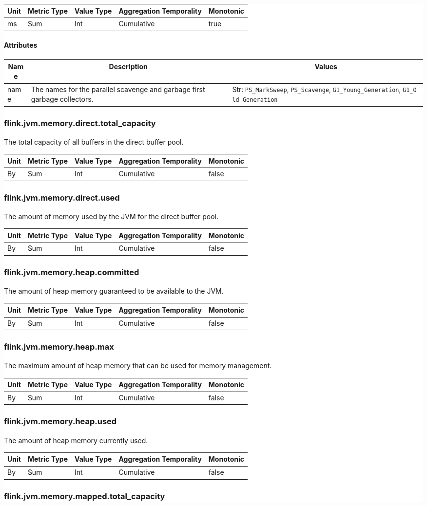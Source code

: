 | Unit | Metric Type | Value Type | Aggregation Temporality | Monotonic |
| ---- | ----------- | ---------- | ----------------------- | --------- |
| ms | Sum | Int | Cumulative | true |

#### Attributes

| Name | Description | Values |
| ---- | ----------- | ------ |
| name | The names for the parallel scavenge and garbage first garbage collectors. | Str: ``PS_MarkSweep``, ``PS_Scavenge``, ``G1_Young_Generation``, ``G1_Old_Generation`` |

### flink.jvm.memory.direct.total_capacity

The total capacity of all buffers in the direct buffer pool.

| Unit | Metric Type | Value Type | Aggregation Temporality | Monotonic |
| ---- | ----------- | ---------- | ----------------------- | --------- |
| By | Sum | Int | Cumulative | false |

### flink.jvm.memory.direct.used

The amount of memory used by the JVM for the direct buffer pool.

| Unit | Metric Type | Value Type | Aggregation Temporality | Monotonic |
| ---- | ----------- | ---------- | ----------------------- | --------- |
| By | Sum | Int | Cumulative | false |

### flink.jvm.memory.heap.committed

The amount of heap memory guaranteed to be available to the JVM.

| Unit | Metric Type | Value Type | Aggregation Temporality | Monotonic |
| ---- | ----------- | ---------- | ----------------------- | --------- |
| By | Sum | Int | Cumulative | false |

### flink.jvm.memory.heap.max

The maximum amount of heap memory that can be used for memory management.

| Unit | Metric Type | Value Type | Aggregation Temporality | Monotonic |
| ---- | ----------- | ---------- | ----------------------- | --------- |
| By | Sum | Int | Cumulative | false |

### flink.jvm.memory.heap.used

The amount of heap memory currently used.

| Unit | Metric Type | Value Type | Aggregation Temporality | Monotonic |
| ---- | ----------- | ---------- | ----------------------- | --------- |
| By | Sum | Int | Cumulative | false |

### flink.jvm.memory.mapped.total_capacity
